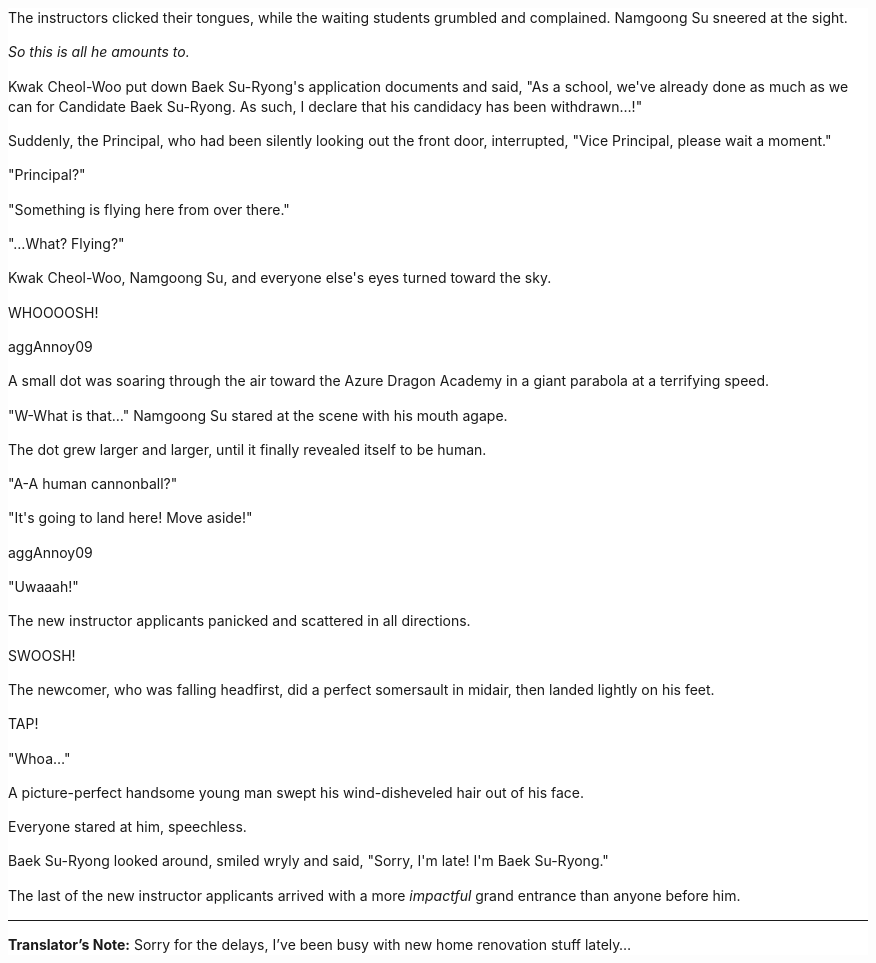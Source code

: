 The instructors clicked their tongues, while the waiting students grumbled and complained. Namgoong Su sneered at the sight.

*So this is all he amounts to.*

Kwak Cheol-Woo put down Baek Su-Ryong's application documents and said, "As a school, we've already done as much as we can for Candidate Baek Su-Ryong. As such, I declare that his candidacy has been withdrawn…!"

Suddenly, the Principal, who had been silently looking out the front door, interrupted, "Vice Principal, please wait a moment."

"Principal?"

"Something is flying here from over there."

"…What? Flying?"

Kwak Cheol-Woo, Namgoong Su, and everyone else's eyes turned toward the sky.

WHOOOOSH!

aggAnnoy09

A small dot was soaring through the air toward the Azure Dragon Academy in a giant parabola at a terrifying speed.

"W-What is that…" Namgoong Su stared at the scene with his mouth agape.

The dot grew larger and larger, until it finally revealed itself to be human.

"A-A human cannonball?"

"It's going to land here! Move aside!"

aggAnnoy09

"Uwaaah!"

The new instructor applicants panicked and scattered in all directions.

SWOOSH!

The newcomer, who was falling headfirst, did a perfect somersault in midair, then landed lightly on his feet.

TAP!

"Whoa…"

A picture-perfect handsome young man swept his wind-disheveled hair out of his face.

Everyone stared at him, speechless.

Baek Su-Ryong looked around, smiled wryly and said, "Sorry, I'm late! I'm Baek Su-Ryong."

The last of the new instructor applicants arrived with a more *impactful* grand entrance than anyone before him.

---

**Translator’s Note:** Sorry for the delays, I’ve been busy with new home renovation stuff lately…
